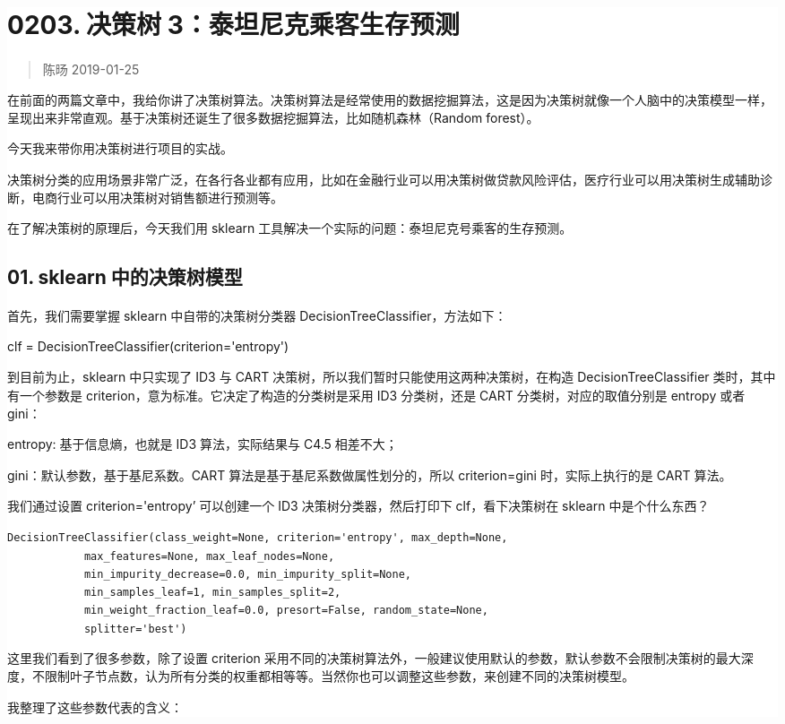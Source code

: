 # 0203. 决策树 3：泰坦尼克乘客生存预测
> 陈旸 2019-01-25

在前面的两篇文章中，我给你讲了决策树算法。决策树算法是经常使用的数据挖掘算法，这是因为决策树就像一个人脑中的决策模型一样，呈现出来非常直观。基于决策树还诞生了很多数据挖掘算法，比如随机森林（Random forest）。

今天我来带你用决策树进行项目的实战。

决策树分类的应用场景非常广泛，在各行各业都有应用，比如在金融行业可以用决策树做贷款风险评估，医疗行业可以用决策树生成辅助诊断，电商行业可以用决策树对销售额进行预测等。

在了解决策树的原理后，今天我们用 sklearn 工具解决一个实际的问题：泰坦尼克号乘客的生存预测。

## 01. sklearn 中的决策树模型

首先，我们需要掌握 sklearn 中自带的决策树分类器 DecisionTreeClassifier，方法如下：

clf = DecisionTreeClassifier(criterion='entropy')

到目前为止，sklearn 中只实现了 ID3 与 CART 决策树，所以我们暂时只能使用这两种决策树，在构造 DecisionTreeClassifier 类时，其中有一个参数是 criterion，意为标准。它决定了构造的分类树是采用 ID3 分类树，还是 CART 分类树，对应的取值分别是 entropy 或者 gini：

entropy: 基于信息熵，也就是 ID3 算法，实际结果与 C4.5 相差不大；

gini：默认参数，基于基尼系数。CART 算法是基于基尼系数做属性划分的，所以 criterion=gini 时，实际上执行的是 CART 算法。

我们通过设置 criterion='entropy’ 可以创建一个 ID3 决策树分类器，然后打印下 clf，看下决策树在 sklearn 中是个什么东西？

```
DecisionTreeClassifier(class_weight=None, criterion='entropy', max_depth=None,
            max_features=None, max_leaf_nodes=None,
            min_impurity_decrease=0.0, min_impurity_split=None,
            min_samples_leaf=1, min_samples_split=2,
            min_weight_fraction_leaf=0.0, presort=False, random_state=None,
            splitter='best')
```

这里我们看到了很多参数，除了设置 criterion 采用不同的决策树算法外，一般建议使用默认的参数，默认参数不会限制决策树的最大深度，不限制叶子节点数，认为所有分类的权重都相等等。当然你也可以调整这些参数，来创建不同的决策树模型。

我整理了这些参数代表的含义：
